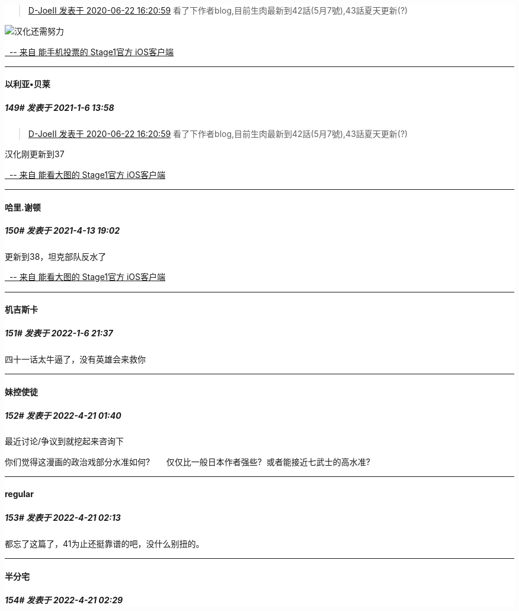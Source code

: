 <blockquote><a href="httphttps://bbs.saraba1st.com/2b/forum.php?mod=redirect&amp;goto=findpost&amp;pid=47905192&amp;ptid=1077911" target="_blank">D-JoeII 发表于 2020-06-22 16:20:59</a>
看了下作者blog,目前生肉最新到42話(5月7號),43話夏天更新(?)</blockquote><img src="https://static.saraba1st.com/image/smiley/face2017/068.png" referrerpolicy="no-referrer">汉化还需努力

[  -- 来自 能手机投票的 Stage1官方 iOS客户端](https://itunes.apple.com/fi/app/saraba1st/id1221237470?mt=8)

*****

####  以利亚•贝莱  
##### 149#       发表于 2021-1-6 13:58

<blockquote><a href="httphttps://bbs.saraba1st.com/2b/forum.php?mod=redirect&amp;goto=findpost&amp;pid=47905192&amp;ptid=1077911" target="_blank">D-JoeII 发表于 2020-06-22 16:20:59</a>
看了下作者blog,目前生肉最新到42話(5月7號),43話夏天更新(?)</blockquote>汉化刚更新到37

[  -- 来自 能看大图的 Stage1官方 iOS客户端](https://itunes.apple.com/fi/app/saraba1st/id1221237470?mt=8)

*****

####  哈里.谢顿  
##### 150#       发表于 2021-4-13 19:02

更新到38，坦克部队反水了

[  -- 来自 能看大图的 Stage1官方 iOS客户端](https://itunes.apple.com/fi/app/saraba1st/id1221237470?mt=8)


*****

####  机吉斯卡  
##### 151#       发表于 2022-1-6 21:37

四十一话太牛逼了，没有英雄会来救你

*****

####  妹控使徒  
##### 152#       发表于 2022-4-21 01:40

最近讨论/争议到就挖起来咨询下

你们觉得这漫画的政治戏部分水准如何?       仅仅比一般日本作者强些?  或者能接近七武士的高水准?

*****

####  regular  
##### 153#       发表于 2022-4-21 02:13

都忘了这篇了，41为止还挺靠谱的吧，没什么别扭的。

*****

####  半分宅  
##### 154#       发表于 2022-4-21 02:29
